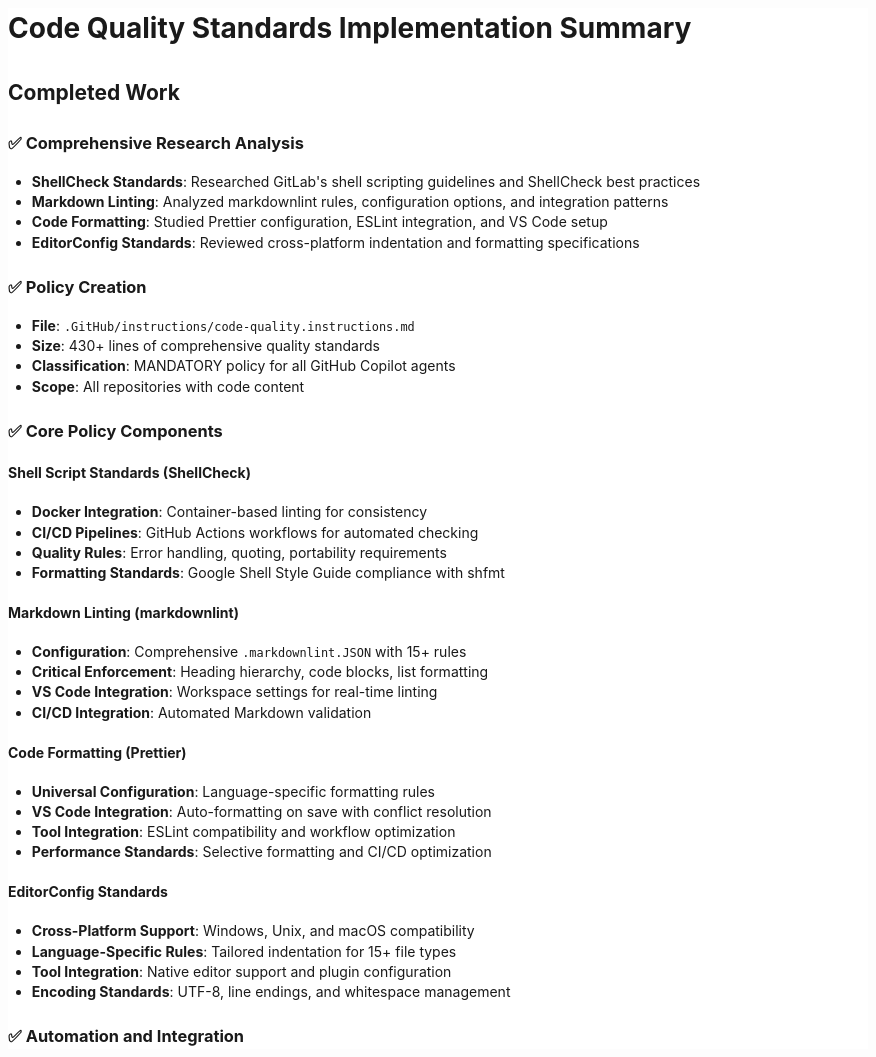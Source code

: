 # Code Quality Standards Implementation Summary

## Completed Work

### ✅ Comprehensive Research Analysis

- **ShellCheck Standards**: Researched GitLab's shell scripting guidelines and ShellCheck best practices
- **Markdown Linting**: Analyzed markdownlint rules, configuration options, and integration patterns
- **Code Formatting**: Studied Prettier configuration, ESLint integration, and VS Code setup
- **EditorConfig Standards**: Reviewed cross-platform indentation and formatting specifications

### ✅ Policy Creation

- **File**: `.GitHub/instructions/code-quality.instructions.md`
- **Size**: 430+ lines of comprehensive quality standards
- **Classification**: MANDATORY policy for all GitHub Copilot agents
- **Scope**: All repositories with code content

### ✅ Core Policy Components

#### Shell Script Standards (ShellCheck)

- **Docker Integration**: Container-based linting for consistency
- **CI/CD Pipelines**: GitHub Actions workflows for automated checking
- **Quality Rules**: Error handling, quoting, portability requirements
- **Formatting Standards**: Google Shell Style Guide compliance with shfmt

#### Markdown Linting (markdownlint)

- **Configuration**: Comprehensive `.markdownlint.JSON` with 15+ rules
- **Critical Enforcement**: Heading hierarchy, code blocks, list formatting
- **VS Code Integration**: Workspace settings for real-time linting
- **CI/CD Integration**: Automated Markdown validation

#### Code Formatting (Prettier)

- **Universal Configuration**: Language-specific formatting rules
- **VS Code Integration**: Auto-formatting on save with conflict resolution
- **Tool Integration**: ESLint compatibility and workflow optimization
- **Performance Standards**: Selective formatting and CI/CD optimization

#### EditorConfig Standards

- **Cross-Platform Support**: Windows, Unix, and macOS compatibility
- **Language-Specific Rules**: Tailored indentation for 15+ file types
- **Tool Integration**: Native editor support and plugin configuration
- **Encoding Standards**: UTF-8, line endings, and whitespace management

### ✅ Automation and Integration
